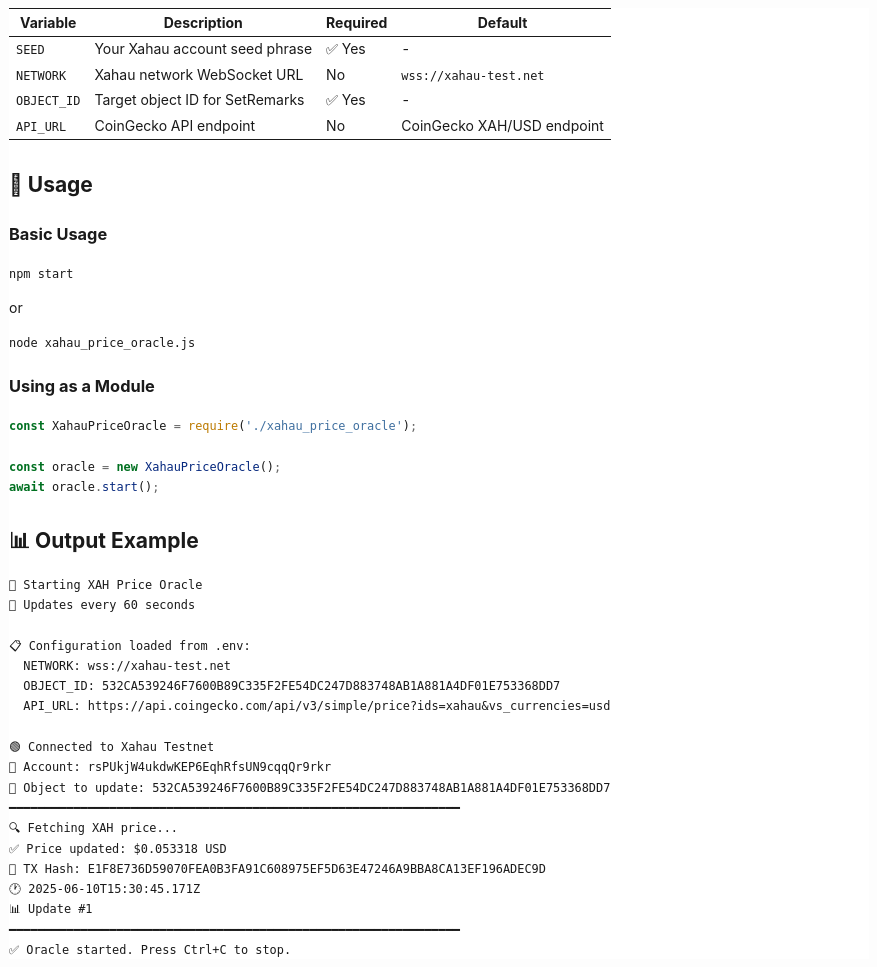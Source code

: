 | Variable | Description | Required | Default |
|----------|-------------|----------|---------|
| `SEED` | Your Xahau account seed phrase | ✅ Yes | - |
| `NETWORK` | Xahau network WebSocket URL | No | `wss://xahau-test.net` |
| `OBJECT_ID` | Target object ID for SetRemarks | ✅ Yes | - |
| `API_URL` | CoinGecko API endpoint | No | CoinGecko XAH/USD endpoint |

## 🚀 Usage

### Basic Usage

```bash
npm start
```

or

```bash
node xahau_price_oracle.js
```

### Using as a Module

```javascript
const XahauPriceOracle = require('./xahau_price_oracle');

const oracle = new XahauPriceOracle();
await oracle.start();
```

## 📊 Output Example

```
🚀 Starting XAH Price Oracle
🎯 Updates every 60 seconds

📋 Configuration loaded from .env:
  NETWORK: wss://xahau-test.net
  OBJECT_ID: 532CA539246F7600B89C335F2FE54DC247D883748AB1A881A4DF01E753368DD7
  API_URL: https://api.coingecko.com/api/v3/simple/price?ids=xahau&vs_currencies=usd

🟢 Connected to Xahau Testnet
📍 Account: rsPUkjW4ukdwKEP6EqhRfsUN9cqqQr9rkr
🎯 Object to update: 532CA539246F7600B89C335F2FE54DC247D883748AB1A881A4DF01E753368DD7
━━━━━━━━━━━━━━━━━━━━━━━━━━━━━━━━━━━━━━━━━━━━━━━━━━━━━━━━━━━━━━━
🔍 Fetching XAH price...
✅ Price updated: $0.053318 USD
📝 TX Hash: E1F8E736D59070FEA0B3FA91C608975EF5D63E47246A9BBA8CA13EF196ADEC9D
🕐 2025-06-10T15:30:45.171Z
📊 Update #1
━━━━━━━━━━━━━━━━━━━━━━━━━━━━━━━━━━━━━━━━━━━━━━━━━━━━━━━━━━━━━━━
✅ Oracle started. Press Ctrl+C to stop.
```
